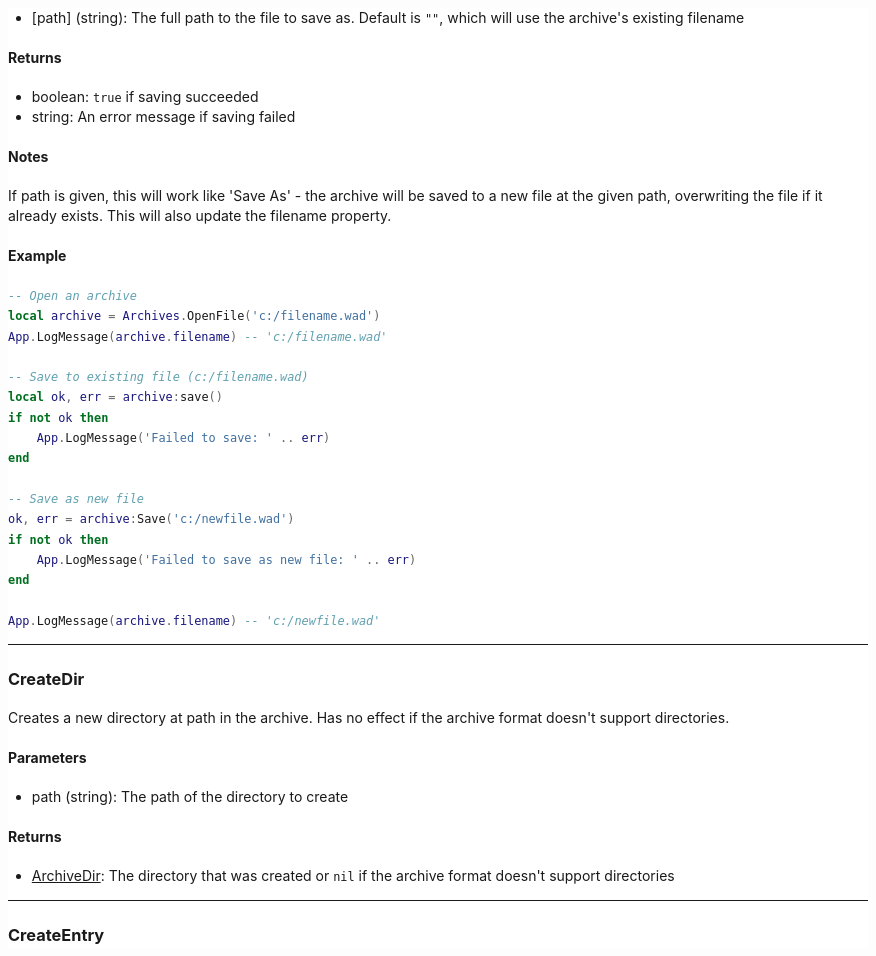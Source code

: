 * <arg>[path]</arg> (<type>string</type>): The full path to the file to save as. Default is `""`, which will use the archive's existing <prop>filename</prop>

#### Returns

* <type>boolean</type>: `true` if saving succeeded
* <type>string</type>: An error message if saving failed

#### Notes

If <arg>path</arg> is given, this will work like 'Save As' - the archive will be saved to a new file at the given path, overwriting the file if it already exists. This will also update the <prop>filename</prop> property.

#### Example

```lua
-- Open an archive
local archive = Archives.OpenFile('c:/filename.wad')
App.LogMessage(archive.filename) -- 'c:/filename.wad'

-- Save to existing file (c:/filename.wad)
local ok, err = archive:save()
if not ok then
    App.LogMessage('Failed to save: ' .. err)
end

-- Save as new file
ok, err = archive:Save('c:/newfile.wad')
if not ok then
    App.LogMessage('Failed to save as new file: ' .. err)
end

App.LogMessage(archive.filename) -- 'c:/newfile.wad'
```

---
### CreateDir

Creates a new directory at <arg>path</arg> in the archive. Has no effect if the archive format doesn't support directories.

#### Parameters

* <arg>path</arg> (<type>string</type>): The path of the directory to create

#### Returns

* <type>[ArchiveDir](ArchiveDir.md)</type>: The directory that was created or `nil` if the archive format doesn't support directories

---
### CreateEntry
